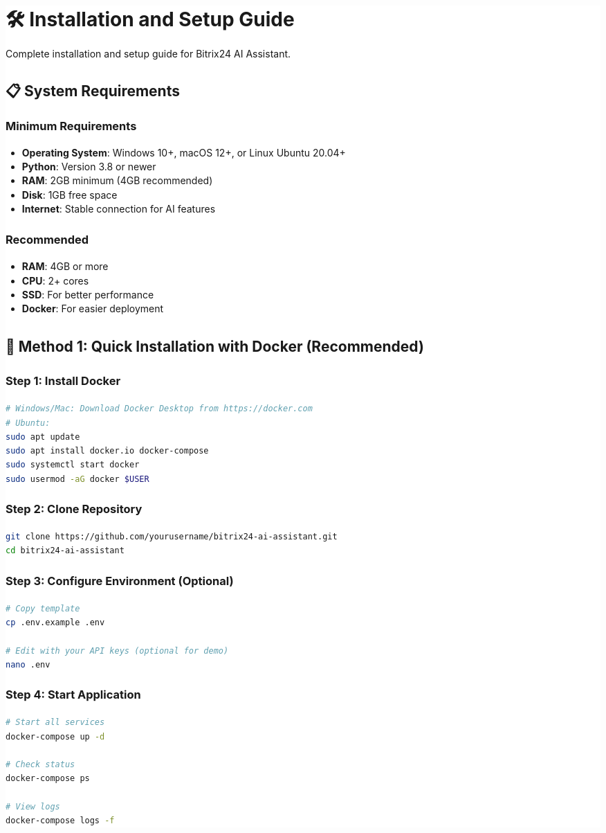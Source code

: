 # 🛠️ Installation and Setup Guide

Complete installation and setup guide for Bitrix24 AI Assistant.

## 📋 System Requirements

### **Minimum Requirements**
- **Operating System**: Windows 10+, macOS 12+, or Linux Ubuntu 20.04+
- **Python**: Version 3.8 or newer
- **RAM**: 2GB minimum (4GB recommended)
- **Disk**: 1GB free space
- **Internet**: Stable connection for AI features

### **Recommended**
- **RAM**: 4GB or more
- **CPU**: 2+ cores
- **SSD**: For better performance
- **Docker**: For easier deployment

## 🚀 Method 1: Quick Installation with Docker (Recommended)

### **Step 1: Install Docker**
```bash
# Windows/Mac: Download Docker Desktop from https://docker.com
# Ubuntu:
sudo apt update
sudo apt install docker.io docker-compose
sudo systemctl start docker
sudo usermod -aG docker $USER
```

### **Step 2: Clone Repository**
```bash
git clone https://github.com/yourusername/bitrix24-ai-assistant.git
cd bitrix24-ai-assistant
```

### **Step 3: Configure Environment (Optional)**
```bash
# Copy template
cp .env.example .env

# Edit with your API keys (optional for demo)
nano .env
```

### **Step 4: Start Application**
```bash
# Start all services
docker-compose up -d

# Check status
docker-compose ps

# View logs
docker-compose logs -f
```
